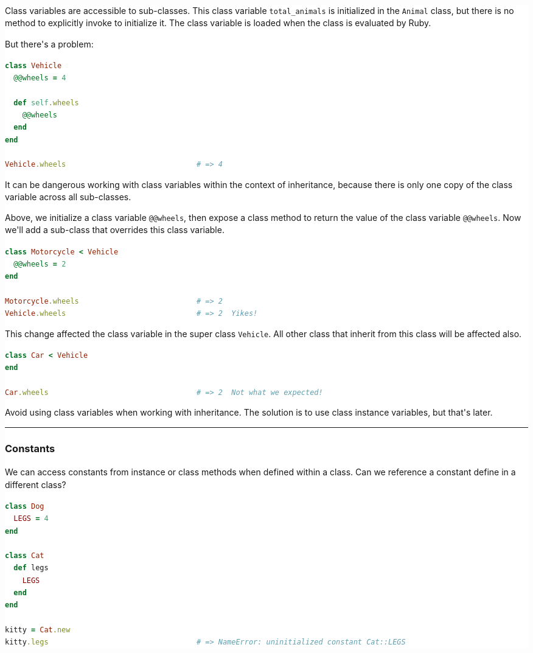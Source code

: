 Class variables are accessible to sub-classes. This class variable `total_animals` is initialized in the `Animal` class, but there is no method to explicitly invoke to initialize it. The class variable is loaded when the class is evaluated by Ruby. 

But there's a problem:

```ruby
class Vehicle
  @@wheels = 4

  def self.wheels
    @@wheels
  end
end

Vehicle.wheels                              # => 4
```

It can be dangerous working with class variables within the context of inheritance, because there is only one copy of the class variable across all sub-classes.

Above, we initialize a class variable `@@wheels`, then expose a class method to return the value of the class variable `@@wheels`. Now we'll add a sub-class that overrides this class variable.

```ruby
class Motorcycle < Vehicle
  @@wheels = 2
end

Motorcycle.wheels                           # => 2
Vehicle.wheels                              # => 2  Yikes!
```

This change affected the class variable in the super class `Vehicle`. All other class that inherit from this class will be affected also. 

```ruby
class Car < Vehicle
end

Car.wheels                                  # => 2  Not what we expected!
```

Avoid using class variables when working with inheritance. The solution is to use class instance variables, but that's later.

***

### Constants

We can access constants from instance or class methods when defined within a class. Can we reference a constant define in a different class?

```ruby
class Dog
  LEGS = 4
end

class Cat
  def legs
    LEGS
  end
end

kitty = Cat.new
kitty.legs                                  # => NameError: uninitialized constant Cat::LEGS
```
